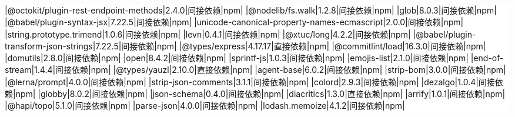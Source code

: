 |@octokit/plugin-rest-endpoint-methods|2.4.0|间接依赖|npm|
|@nodelib/fs.walk|1.2.8|间接依赖|npm|
|glob|8.0.3|间接依赖|npm|
|@babel/plugin-syntax-jsx|7.22.5|间接依赖|npm|
|unicode-canonical-property-names-ecmascript|2.0.0|间接依赖|npm|
|string.prototype.trimend|1.0.6|间接依赖|npm|
|levn|0.4.1|间接依赖|npm|
|@xtuc/long|4.2.2|间接依赖|npm|
|@babel/plugin-transform-json-strings|7.22.5|间接依赖|npm|
|@types/express|4.17.17|直接依赖|npm|
|@commitlint/load|16.3.0|间接依赖|npm|
|domutils|2.8.0|间接依赖|npm|
|open|8.4.2|间接依赖|npm|
|sprintf-js|1.0.3|间接依赖|npm|
|emojis-list|2.1.0|间接依赖|npm|
|end-of-stream|1.4.4|间接依赖|npm|
|@types/yauzl|2.10.0|直接依赖|npm|
|agent-base|6.0.2|间接依赖|npm|
|strip-bom|3.0.0|间接依赖|npm|
|@lerna/prompt|4.0.0|间接依赖|npm|
|strip-json-comments|3.1.1|间接依赖|npm|
|colord|2.9.3|间接依赖|npm|
|dezalgo|1.0.4|间接依赖|npm|
|globby|8.0.2|间接依赖|npm|
|json-schema|0.4.0|间接依赖|npm|
|diacritics|1.3.0|直接依赖|npm|
|arrify|1.0.1|间接依赖|npm|
|@hapi/topo|5.1.0|间接依赖|npm|
|parse-json|4.0.0|间接依赖|npm|
|lodash.memoize|4.1.2|间接依赖|npm|
